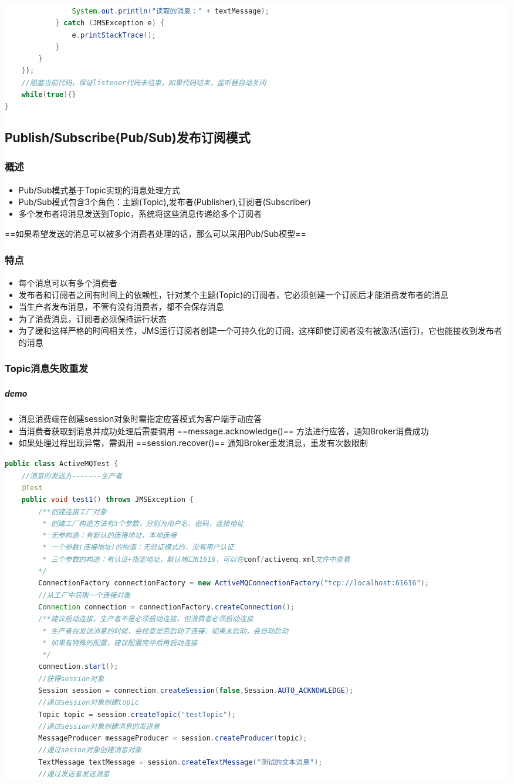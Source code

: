 ```java
                System.out.println("读取的消息：" + textMessage);
            } catch (JMSException e) {
                e.printStackTrace();
            }
        }
    });
    //阻塞当前代码，保证listener代码未结束，如果代码结束，监听器自动关闭
    while(true){}
}
```

## Publish/Subscribe(Pub/Sub)发布订阅模式
### 概述
- Pub/Sub模式基于Topic实现的消息处理方式
- Pub/Sub模式包含3个角色：主题(Topic),发布者(Publisher),订阅者(Subscriber)
- 多个发布者将消息发送到Topic，系统将这些消息传递给多个订阅者

==如果希望发送的消息可以被多个消费者处理的话，那么可以采用Pub/Sub模型==
### 特点
- 每个消息可以有多个消费者
- 发布者和订阅者之间有时间上的依赖性，针对某个主题(Topic)的订阅者，它必须创建一个订阅后才能消费发布者的消息
- 当生产者发布消息，不管有没有消费者，都不会保存消息
- 为了消费消息，订阅者必须保持运行状态
- 为了缓和这样严格的时间相关性，JMS运行订阅者创建一个可持久化的订阅，这样即使订阅者没有被激活(运行)，它也能接收到发布者的消息

### Topic消息失败重发

 
##### demo
- 消息消费端在创建session对象时需指定应答模式为客户端手动应答
- 当消费者获取到消息并成功处理后需要调用 ==message.acknowledge()== 方法进行应答，通知Broker消费成功
- 如果处理过程出现异常，需调用 ==session.recover()== 通知Broker重发消息，重发有次数限制


```java
public class ActiveMQTest {
    //消息的发送方-------生产者
    @Test
    public void test1() throws JMSException {
        /**创建连接工厂对象
         * 创建工厂构造方法有3个参数，分别为用户名，密码，连接地址
         * 无参构造：有默认的连接地址，本地连接
         * 一个参数(连接地址)的构造：无验证模式的，没有用户认证
         * 三个参数的构造：有认证+指定地址，默认端口61616，可以在conf/activemq.xml文件中查看
        */
        ConnectionFactory connectionFactory = new ActiveMQConnectionFactory("tcp://localhost:61616");
        //从工厂中获取一个连接对象
        Connection connection = connectionFactory.createConnection();
        /**建议启动连接，生产者不是必须启动连接，但消费者必须启动连接
         * 生产者在发送消息的时候，会检查是否启动了连接，如果未启动，会自动启动
         * 如果有特殊的配置，建议配置完毕后再启动连接
         */
        connection.start();
        //获得session对象
        Session session = connection.createSession(false,Session.AUTO_ACKNOWLEDGE);
        //通过session对象创建topic
        Topic topic = session.createTopic("testTopic");
        //通过session对象创建消息的发送者
        MessageProducer messageProducer = session.createProducer(topic);
        //通过sesion对象创建消息对象
        TextMessage textMessage = session.createTextMessage("测试的文本消息");
        //通过发送者发送消息
```